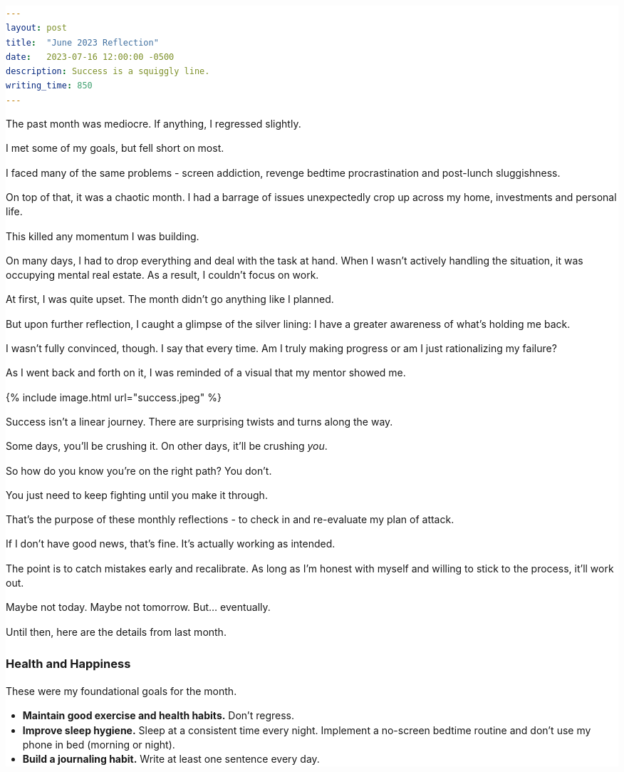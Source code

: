 ```yaml
---
layout: post
title:  "June 2023 Reflection"
date:   2023-07-16 12:00:00 -0500
description: Success is a squiggly line.
writing_time: 850
---
```


The past month was mediocre. If anything, I regressed slightly.

I met some of my goals, but fell short on most.

I faced many of the same problems - screen addiction, revenge bedtime procrastination and post-lunch sluggishness.

On top of that, it was a chaotic month. I had a barrage of issues unexpectedly crop up across my home, investments and personal life.

This killed any momentum I was building.

On many days, I had to drop everything and deal with the task at hand. When I wasn’t actively handling the situation, it was occupying mental real estate. As a result, I couldn’t focus on work.

At first, I was quite upset. The month didn’t go anything like I planned.

But upon further reflection, I caught a glimpse of the silver lining: I have a greater awareness of what’s holding me back.

I wasn’t fully convinced, though. I say that every time. Am I truly making progress or am I just rationalizing my failure?

As I went back and forth on it, I was reminded of a visual that my mentor showed me.

{% include image.html url="success.jpeg" %}

Success isn’t a linear journey. There are surprising twists and turns along the way.

Some days, you’ll be crushing it. On other days, it’ll be crushing _you_.

So how do you know you’re on the right path? You don’t.

You just need to keep fighting until you make it through.

That’s the purpose of these monthly reflections - to check in and re-evaluate my plan of attack.

If I don’t have good news, that’s fine. It’s actually working as intended.

The point is to catch mistakes early and recalibrate. As long as I’m honest with myself and willing to stick to the process, it’ll work out.

Maybe not today. Maybe not tomorrow. But… eventually.

Until then, here are the details from last month.

### Health and Happiness

These were my foundational goals for the month.

* **Maintain good exercise and health habits.** Don’t regress.
* **Improve sleep hygiene.** Sleep at a consistent time every night. Implement a no-screen bedtime routine and don’t use my phone in bed (morning or night).
* **Build a journaling habit.** Write at least one sentence every day.
